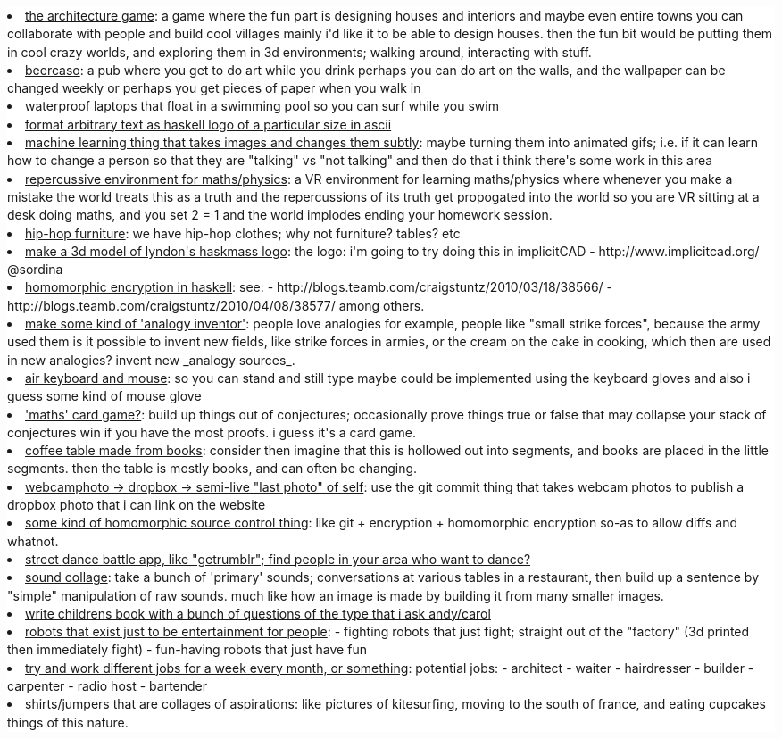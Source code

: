 <li><a href='https://github.com/silky/ideas/issues/108'>the architecture game</a>: a game where the fun part is designing houses and interiors and maybe even entire towns  you can collaborate with people and build cool villages  mainly i'd like it to be able to design houses. then the fun bit would be putting them in cool crazy worlds, and exploring them in 3d environments; walking around, interacting with stuff.</li>
<li><a href='https://github.com/silky/ideas/issues/107'>beercaso</a>: a pub where you get to do art while you drink  perhaps you can do art on the walls, and the wallpaper can be changed weekly  or perhaps you get pieces of paper when you walk in</li>
<li><a href='https://github.com/silky/ideas/issues/106'>waterproof laptops that float in a swimming pool so you can surf while you swim</a></li>
<li><a href='https://github.com/silky/ideas/issues/105'>format arbitrary text as haskell logo of a particular size in ascii</a></li>
<li><a href='https://github.com/silky/ideas/issues/104'>machine learning thing that takes images and changes them subtly</a>: maybe turning them into animated gifs; i.e. if it can learn how to change a person so that they are "talking" vs "not talking" and then do that  i think there's some work in this area</li>
<li><a href='https://github.com/silky/ideas/issues/103'>repercussive environment for maths/physics</a>: a VR environment for learning maths/physics where whenever you make a mistake the world treats this as a truth and the repercussions of its truth get propogated into the world  so you are VR sitting at a desk doing maths, and you set 2 = 1 and the world implodes ending your homework session.</li>
<li><a href='https://github.com/silky/ideas/issues/102'>hip-hop furniture</a>: we have hip-hop clothes; why not furniture? tables? etc</li>
<li><a href='https://github.com/silky/ideas/issues/101'>make a 3d model of lyndon's haskmass logo</a>: the logo:    i'm going to try doing this in implicitCAD - http://www.implicitcad.org/  @sordina</li>
<li><a href='https://github.com/silky/ideas/issues/100'>homomorphic encryption in haskell</a>: see: - http://blogs.teamb.com/craigstuntz/2010/03/18/38566/ - http://blogs.teamb.com/craigstuntz/2010/04/08/38577/  among others.</li>
<li><a href='https://github.com/silky/ideas/issues/99'>make some kind of 'analogy inventor'</a>: people love analogies  for example, people like "small strike forces", because the army used them  is it possible to invent new fields, like strike forces in armies, or the cream on the cake in cooking, which then are used in new analogies?  invent new _analogy sources_.</li>
<li><a href='https://github.com/silky/ideas/issues/98'>air keyboard and mouse</a>: so you can stand and still type  maybe could be implemented using the keyboard gloves and also i guess some kind of mouse glove</li>
<li><a href='https://github.com/silky/ideas/issues/97'>'maths' card game?</a>: build up things out of conjectures; occasionally prove things true or false that may collapse your stack of conjectures  win if you have the most proofs. i guess it's a card game.</li>
<li><a href='https://github.com/silky/ideas/issues/96'>coffee table made from books</a>: consider    then imagine that this is hollowed out into segments, and books are placed in the little segments. then the table is mostly books, and can often be changing.</li>
<li><a href='https://github.com/silky/ideas/issues/95'>webcamphoto -> dropbox -> semi-live "last photo" of self</a>: use the git commit thing that takes webcam photos to publish a dropbox photo that i can link on the website</li>
<li><a href='https://github.com/silky/ideas/issues/94'>some kind of homomorphic source control thing</a>: like git + encryption + homomorphic encryption so-as to allow diffs and whatnot.</li>
<li><a href='https://github.com/silky/ideas/issues/93'>street dance battle app, like "getrumblr"; find people in your area who want to dance?</a></li>
<li><a href='https://github.com/silky/ideas/issues/92'>sound collage</a>: take a bunch of 'primary' sounds; conversations at various tables in a restaurant, then build up a sentence by "simple" manipulation of raw sounds.  much like how an image is made by building it from many smaller images.</li>
<li><a href='https://github.com/silky/ideas/issues/91'>write childrens book with a bunch of questions of the type that i ask andy/carol</a></li>
<li><a href='https://github.com/silky/ideas/issues/90'>robots that exist just to be entertainment for people</a>: - fighting robots that just fight; straight out of the "factory" (3d printed then immediately fight) - fun-having robots that just have fun</li>
<li><a href='https://github.com/silky/ideas/issues/89'>try and work different jobs for a week every month, or something</a>: potential jobs: - architect - waiter - hairdresser - builder - carpenter - radio host - bartender</li>
<li><a href='https://github.com/silky/ideas/issues/88'>shirts/jumpers that are collages of aspirations</a>: like pictures of kitesurfing, moving to the south of france, and eating cupcakes  things of this nature.</li>